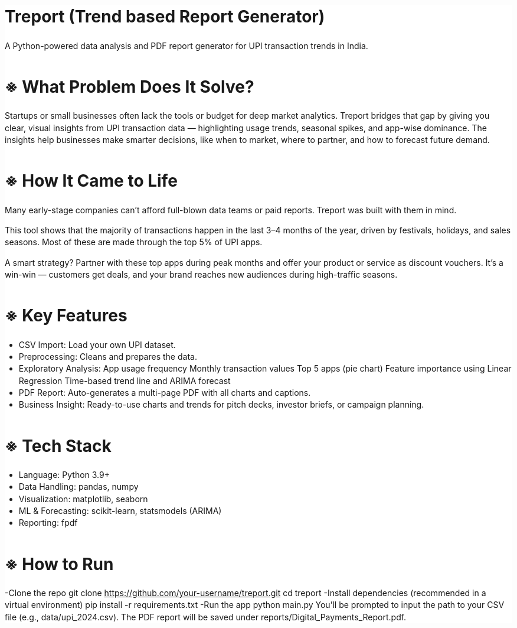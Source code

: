 # Treport (Trend based Report Generator)
A Python-powered data analysis and PDF report generator for UPI transaction trends in India.

# ※ What Problem Does It Solve?
Startups or small businesses often lack the tools or budget for deep market analytics. Treport bridges that gap by giving you clear, visual insights from UPI transaction data — highlighting usage trends, seasonal spikes, and app-wise dominance. The insights help businesses make smarter decisions, like when to market, where to partner, and how to forecast future demand.

# ※ How It Came to Life
Many early-stage companies can’t afford full-blown data teams or paid reports. Treport was built with them in mind.

This tool shows that the majority of transactions happen in the last 3–4 months of the year, driven by festivals, holidays, and sales seasons. Most of these are made through the top 5% of UPI apps.

A smart strategy? Partner with these top apps during peak months and offer your product or service as discount vouchers. It’s a win-win — customers get deals, and your brand reaches new audiences during high-traffic seasons.

# ※ Key Features
- CSV Import: Load your own UPI dataset.
- Preprocessing: Cleans and prepares the data.
- Exploratory Analysis:
App usage frequency
Monthly transaction values
Top 5 apps (pie chart)
Feature importance using Linear Regression
Time-based trend line and ARIMA forecast
- PDF Report:
Auto-generates a multi-page PDF with all charts and captions.
- Business Insight:
Ready-to-use charts and trends for pitch decks, investor briefs, or campaign planning.

# ※ Tech Stack
- Language: Python 3.9+
- Data Handling: pandas, numpy
- Visualization: matplotlib, seaborn
- ML & Forecasting: scikit-learn, statsmodels (ARIMA)
- Reporting: fpdf

# ※ How to Run
-Clone the repo
git clone https://github.com/your-username/treport.git
cd treport
-Install dependencies (recommended in a virtual environment)
pip install -r requirements.txt
-Run the app
python main.py
You’ll be prompted to input the path to your CSV file (e.g., data/upi_2024.csv). The PDF report will be saved under reports/Digital_Payments_Report.pdf.
